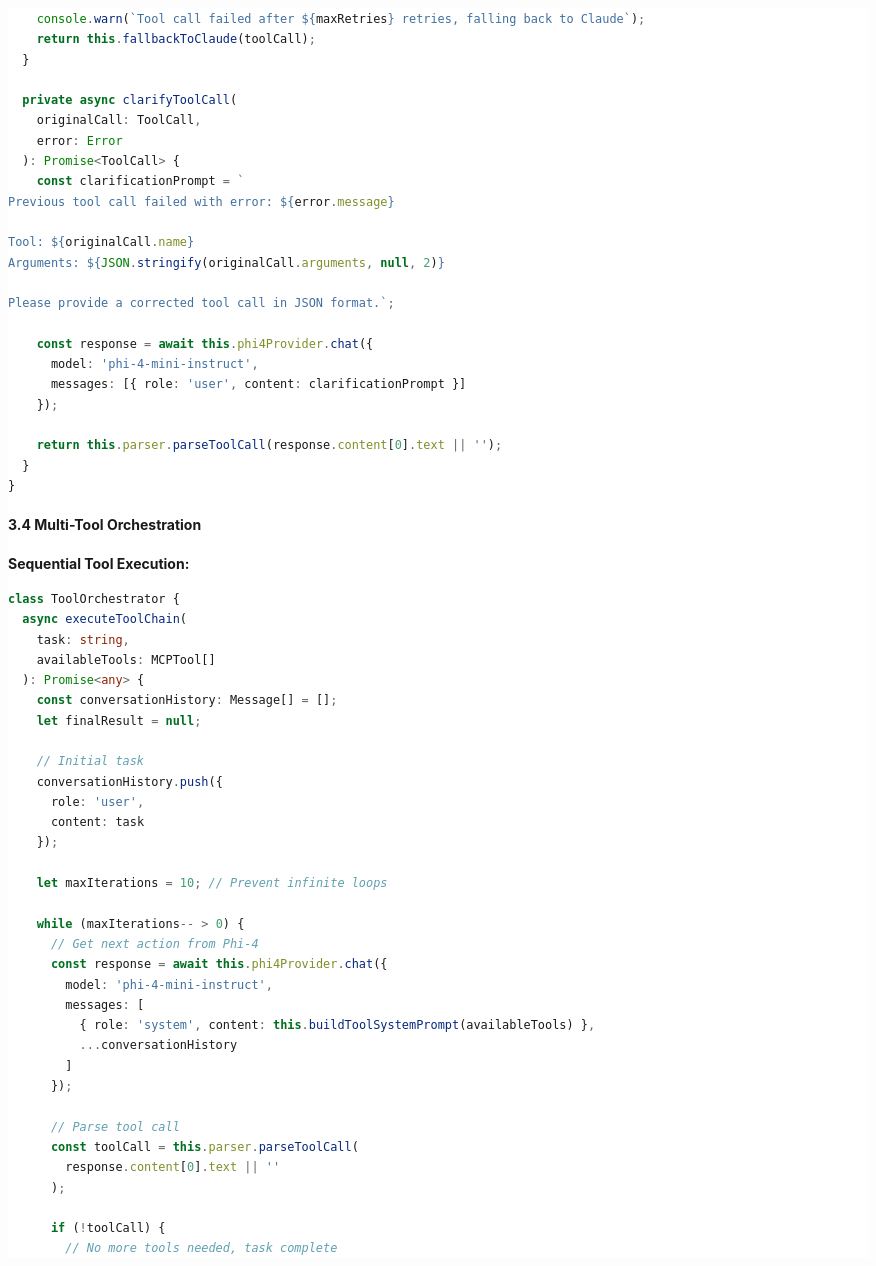 ```typescript
    console.warn(`Tool call failed after ${maxRetries} retries, falling back to Claude`);
    return this.fallbackToClaude(toolCall);
  }

  private async clarifyToolCall(
    originalCall: ToolCall,
    error: Error
  ): Promise<ToolCall> {
    const clarificationPrompt = `
Previous tool call failed with error: ${error.message}

Tool: ${originalCall.name}
Arguments: ${JSON.stringify(originalCall.arguments, null, 2)}

Please provide a corrected tool call in JSON format.`;

    const response = await this.phi4Provider.chat({
      model: 'phi-4-mini-instruct',
      messages: [{ role: 'user', content: clarificationPrompt }]
    });

    return this.parser.parseToolCall(response.content[0].text || '');
  }
}
```

#### 3.4 Multi-Tool Orchestration

**Sequential Tool Execution:**

```typescript
class ToolOrchestrator {
  async executeToolChain(
    task: string,
    availableTools: MCPTool[]
  ): Promise<any> {
    const conversationHistory: Message[] = [];
    let finalResult = null;

    // Initial task
    conversationHistory.push({
      role: 'user',
      content: task
    });

    let maxIterations = 10; // Prevent infinite loops

    while (maxIterations-- > 0) {
      // Get next action from Phi-4
      const response = await this.phi4Provider.chat({
        model: 'phi-4-mini-instruct',
        messages: [
          { role: 'system', content: this.buildToolSystemPrompt(availableTools) },
          ...conversationHistory
        ]
      });

      // Parse tool call
      const toolCall = this.parser.parseToolCall(
        response.content[0].text || ''
      );

      if (!toolCall) {
        // No more tools needed, task complete
```